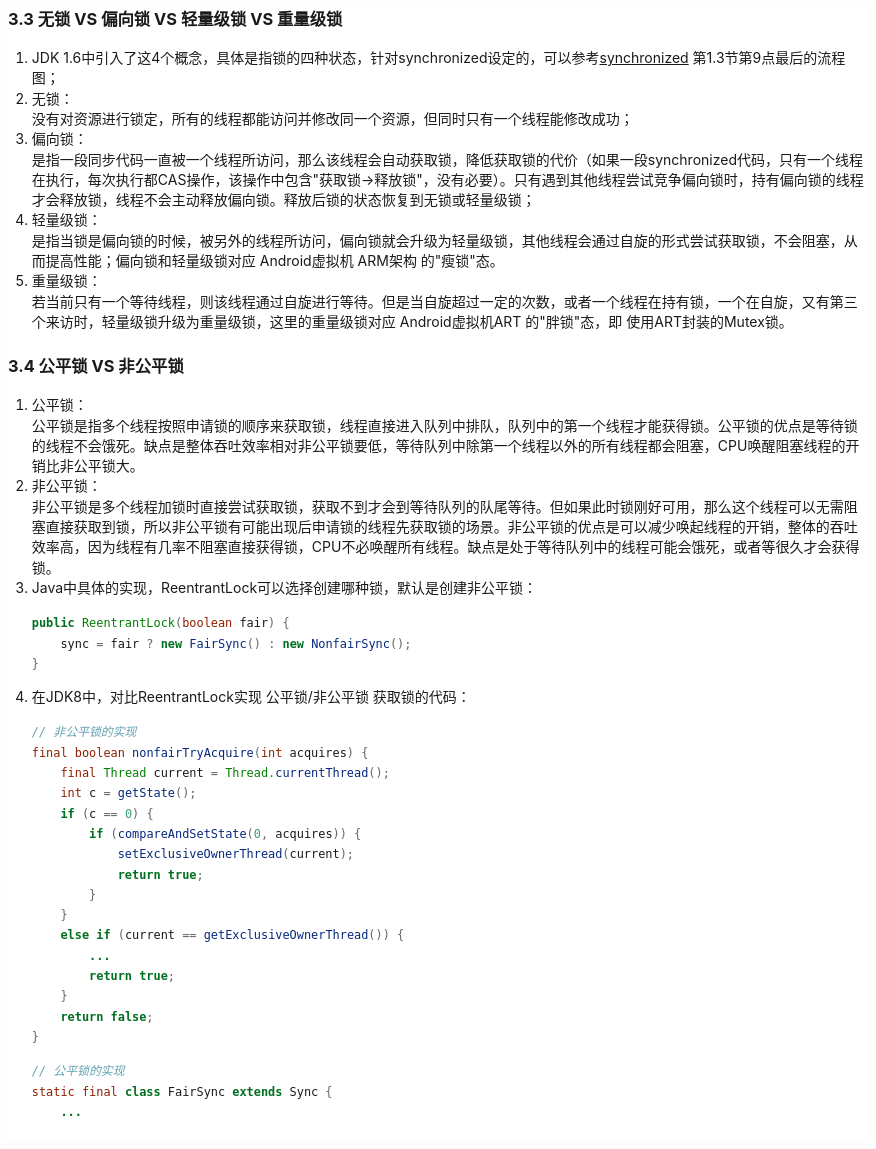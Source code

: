 

### 3.3 无锁 VS 偏向锁 VS 轻量级锁 VS 重量级锁
1. JDK 1.6中引入了这4个概念，具体是指锁的四种状态，针对synchronized设定的，可以参考[synchronized]() 第1.3节第9点最后的流程图；  
2. 无锁：  
没有对资源进行锁定，所有的线程都能访问并修改同一个资源，但同时只有一个线程能修改成功；  
3. 偏向锁：  
是指一段同步代码一直被一个线程所访问，那么该线程会自动获取锁，降低获取锁的代价（如果一段synchronized代码，只有一个线程在执行，每次执行都CAS操作，该操作中包含"获取锁->释放锁"，没有必要）。只有遇到其他线程尝试竞争偏向锁时，持有偏向锁的线程才会释放锁，线程不会主动释放偏向锁。释放后锁的状态恢复到无锁或轻量级锁；
4. 轻量级锁：  
是指当锁是偏向锁的时候，被另外的线程所访问，偏向锁就会升级为轻量级锁，其他线程会通过自旋的形式尝试获取锁，不会阻塞，从而提高性能；偏向锁和轻量级锁对应 Android虚拟机 ARM架构 的"瘦锁"态。  
5. 重量级锁：  
若当前只有一个等待线程，则该线程通过自旋进行等待。但是当自旋超过一定的次数，或者一个线程在持有锁，一个在自旋，又有第三个来访时，轻量级锁升级为重量级锁，这里的重量级锁对应 Android虚拟机ART 的"胖锁"态，即 使用ART封装的Mutex锁。  


### 3.4 公平锁 VS 非公平锁
1. 公平锁：  
公平锁是指多个线程按照申请锁的顺序来获取锁，线程直接进入队列中排队，队列中的第一个线程才能获得锁。公平锁的优点是等待锁的线程不会饿死。缺点是整体吞吐效率相对非公平锁要低，等待队列中除第一个线程以外的所有线程都会阻塞，CPU唤醒阻塞线程的开销比非公平锁大。
2. 非公平锁：  
非公平锁是多个线程加锁时直接尝试获取锁，获取不到才会到等待队列的队尾等待。但如果此时锁刚好可用，那么这个线程可以无需阻塞直接获取到锁，所以非公平锁有可能出现后申请锁的线程先获取锁的场景。非公平锁的优点是可以减少唤起线程的开销，整体的吞吐效率高，因为线程有几率不阻塞直接获得锁，CPU不必唤醒所有线程。缺点是处于等待队列中的线程可能会饿死，或者等很久才会获得锁。
3. Java中具体的实现，ReentrantLock可以选择创建哪种锁，默认是创建非公平锁：  
    ```java
    public ReentrantLock(boolean fair) {
        sync = fair ? new FairSync() : new NonfairSync();
    }
    ```  
4. 在JDK8中，对比ReentrantLock实现 公平锁/非公平锁 获取锁的代码：  
    ```java
    // 非公平锁的实现
    final boolean nonfairTryAcquire(int acquires) {
        final Thread current = Thread.currentThread();
        int c = getState();
        if (c == 0) {
            if (compareAndSetState(0, acquires)) {
                setExclusiveOwnerThread(current);
                return true;
            }
        }
        else if (current == getExclusiveOwnerThread()) {
            ...
            return true;
        }
        return false;
    }
    ```  
    ```java
    // 公平锁的实现
    static final class FairSync extends Sync {
        ...
        